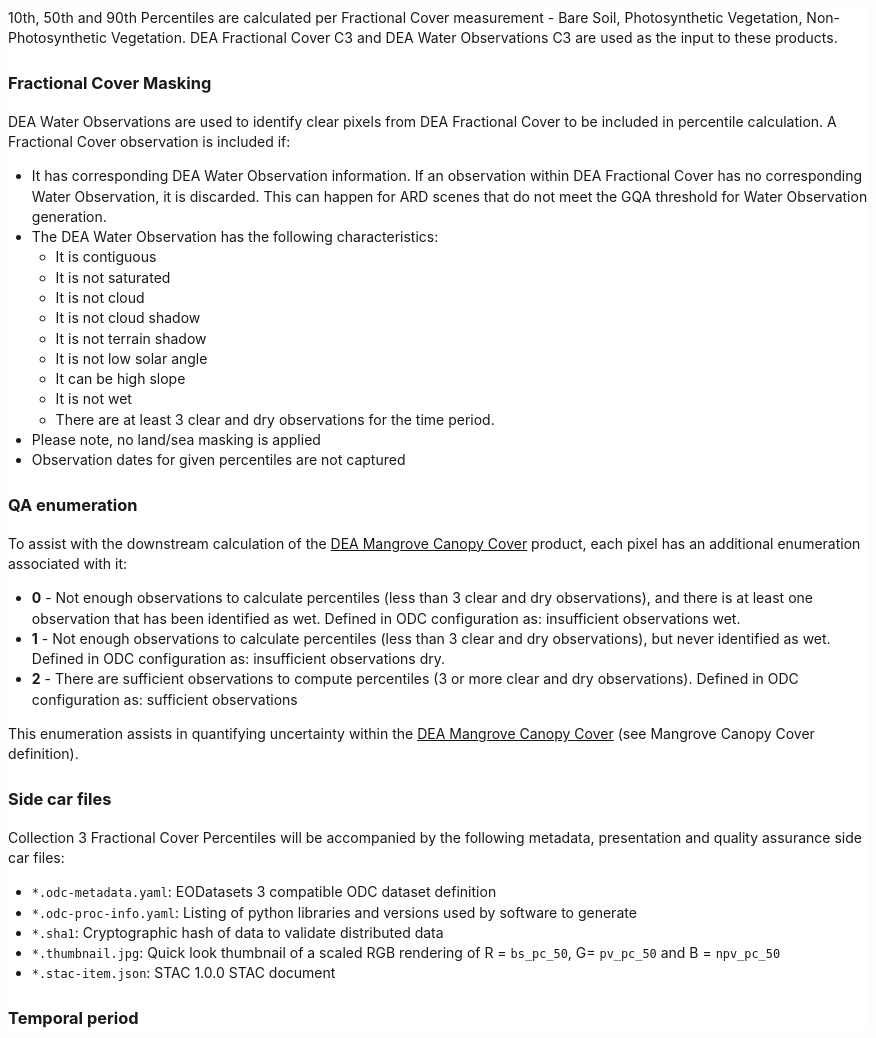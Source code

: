 10th, 50th and 90th Percentiles are calculated per Fractional Cover measurement - Bare Soil, Photosynthetic Vegetation, Non-Photosynthetic Vegetation. DEA Fractional Cover C3 and DEA Water Observations C3 are used as the input to these products. 

### Fractional Cover Masking 

DEA Water Observations are used to identify clear pixels from DEA Fractional Cover to be included in percentile calculation. A Fractional Cover observation is included if: 
* It has corresponding DEA Water Observation information. If an observation within DEA Fractional Cover has no corresponding Water Observation, it is discarded. This can happen for ARD scenes that do not meet the GQA threshold for Water Observation generation. 
* The DEA Water Observation has the following characteristics: 
  * It is contiguous 
  * It is not saturated 
  * It is not cloud 
  * It is not cloud shadow 
  * It is not terrain shadow 
  * It is not low solar angle 
  * It can be high slope 
  * It is not wet 
  * There are at least 3 clear and dry observations for the time period. 
* Please note, no land/sea masking is applied 
* Observation dates for given percentiles are not captured 

### QA enumeration 

To assist with the downstream calculation of the [DEA Mangrove Canopy Cover](/data/product/dea-mangrove-canopy-cover-landsat/) product, each pixel has an additional enumeration associated with it: 

* **0** - Not enough observations to calculate percentiles (less than 3 clear and dry observations), and there is at least one observation that has been identified as wet. Defined in ODC configuration as: insufficient observations wet. 
* **1** \- Not enough observations to calculate percentiles (less than 3 clear and dry observations), but never identified as wet. Defined in ODC configuration as: insufficient observations dry. 
* **2** \- There are sufficient observations to compute percentiles (3 or more clear and dry observations). Defined in ODC configuration as: sufficient observations 

This enumeration assists in quantifying uncertainty within the [DEA Mangrove Canopy Cover](/data/product/dea-mangrove-canopy-cover-landsat/) (see Mangrove Canopy Cover definition). 

### Side car files 

Collection 3 Fractional Cover Percentiles will be accompanied by the following metadata, presentation and quality assurance side car files: 

* `*.odc-metadata.yaml`: EODatasets 3 compatible ODC dataset definition
* `*.odc-proc-info.yaml`: Listing of python libraries and versions used by software to generate
* `*.sha1`: Cryptographic hash of data to validate distributed data
* `*.thumbnail.jpg`: Quick look thumbnail of a scaled RGB rendering of R = `bs_pc_50`, G= `pv_pc_50` and B = `npv_pc_50`
* `*.stac-item.json`: STAC 1.0.0 STAC document 

### Temporal period 
